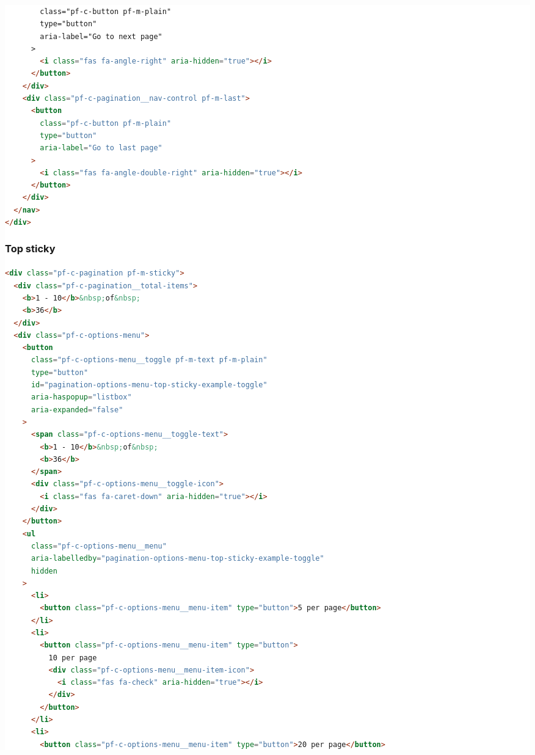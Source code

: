 ```html
        class="pf-c-button pf-m-plain"
        type="button"
        aria-label="Go to next page"
      >
        <i class="fas fa-angle-right" aria-hidden="true"></i>
      </button>
    </div>
    <div class="pf-c-pagination__nav-control pf-m-last">
      <button
        class="pf-c-button pf-m-plain"
        type="button"
        aria-label="Go to last page"
      >
        <i class="fas fa-angle-double-right" aria-hidden="true"></i>
      </button>
    </div>
  </nav>
</div>

```

### Top sticky

```html
<div class="pf-c-pagination pf-m-sticky">
  <div class="pf-c-pagination__total-items">
    <b>1 - 10</b>&nbsp;of&nbsp;
    <b>36</b>
  </div>
  <div class="pf-c-options-menu">
    <button
      class="pf-c-options-menu__toggle pf-m-text pf-m-plain"
      type="button"
      id="pagination-options-menu-top-sticky-example-toggle"
      aria-haspopup="listbox"
      aria-expanded="false"
    >
      <span class="pf-c-options-menu__toggle-text">
        <b>1 - 10</b>&nbsp;of&nbsp;
        <b>36</b>
      </span>
      <div class="pf-c-options-menu__toggle-icon">
        <i class="fas fa-caret-down" aria-hidden="true"></i>
      </div>
    </button>
    <ul
      class="pf-c-options-menu__menu"
      aria-labelledby="pagination-options-menu-top-sticky-example-toggle"
      hidden
    >
      <li>
        <button class="pf-c-options-menu__menu-item" type="button">5 per page</button>
      </li>
      <li>
        <button class="pf-c-options-menu__menu-item" type="button">
          10 per page
          <div class="pf-c-options-menu__menu-item-icon">
            <i class="fas fa-check" aria-hidden="true"></i>
          </div>
        </button>
      </li>
      <li>
        <button class="pf-c-options-menu__menu-item" type="button">20 per page</button>
```